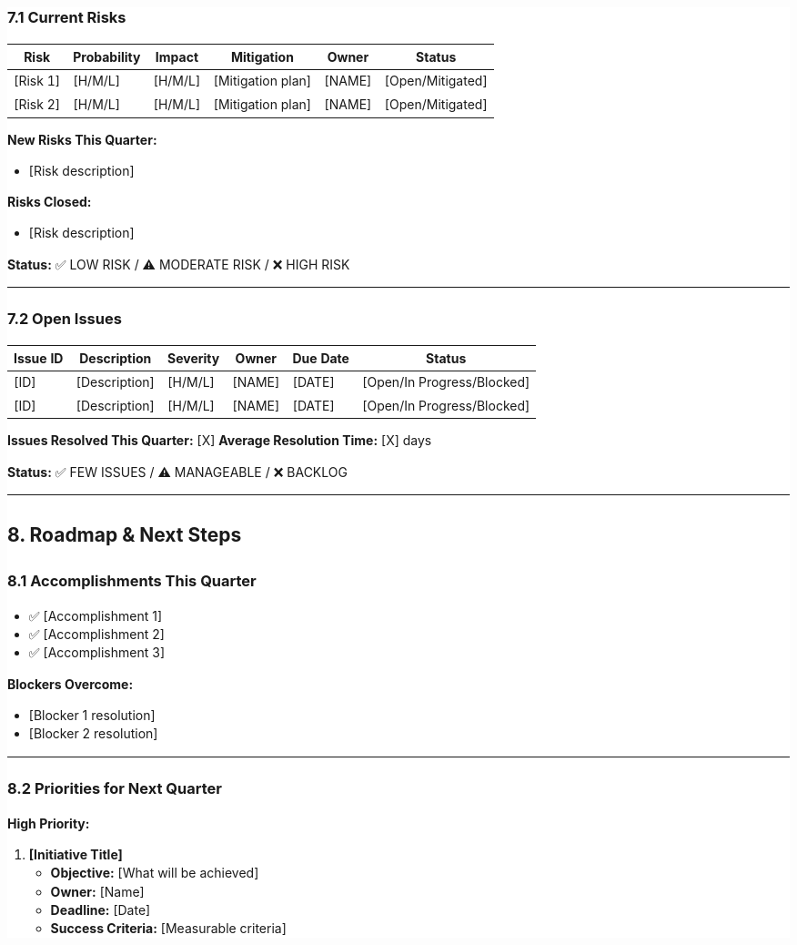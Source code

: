 ### 7.1 Current Risks

| Risk | Probability | Impact | Mitigation | Owner | Status |
|------|------------|--------|------------|-------|--------|
| [Risk 1] | [H/M/L] | [H/M/L] | [Mitigation plan] | [NAME] | [Open/Mitigated] |
| [Risk 2] | [H/M/L] | [H/M/L] | [Mitigation plan] | [NAME] | [Open/Mitigated] |

**New Risks This Quarter:**
- [Risk description]

**Risks Closed:**
- [Risk description]

**Status:** ✅ LOW RISK / ⚠️ MODERATE RISK / ❌ HIGH RISK

---

### 7.2 Open Issues

| Issue ID | Description | Severity | Owner | Due Date | Status |
|----------|-------------|----------|-------|----------|--------|
| [ID] | [Description] | [H/M/L] | [NAME] | [DATE] | [Open/In Progress/Blocked] |
| [ID] | [Description] | [H/M/L] | [NAME] | [DATE] | [Open/In Progress/Blocked] |

**Issues Resolved This Quarter:** [X]
**Average Resolution Time:** [X] days

**Status:** ✅ FEW ISSUES / ⚠️ MANAGEABLE / ❌ BACKLOG

---

## 8. Roadmap & Next Steps

### 8.1 Accomplishments This Quarter

- ✅ [Accomplishment 1]
- ✅ [Accomplishment 2]
- ✅ [Accomplishment 3]

**Blockers Overcome:**
- [Blocker 1 resolution]
- [Blocker 2 resolution]

---

### 8.2 Priorities for Next Quarter

**High Priority:**

1. **[Initiative Title]**
   - **Objective:** [What will be achieved]
   - **Owner:** [Name]
   - **Deadline:** [Date]
   - **Success Criteria:** [Measurable criteria]
